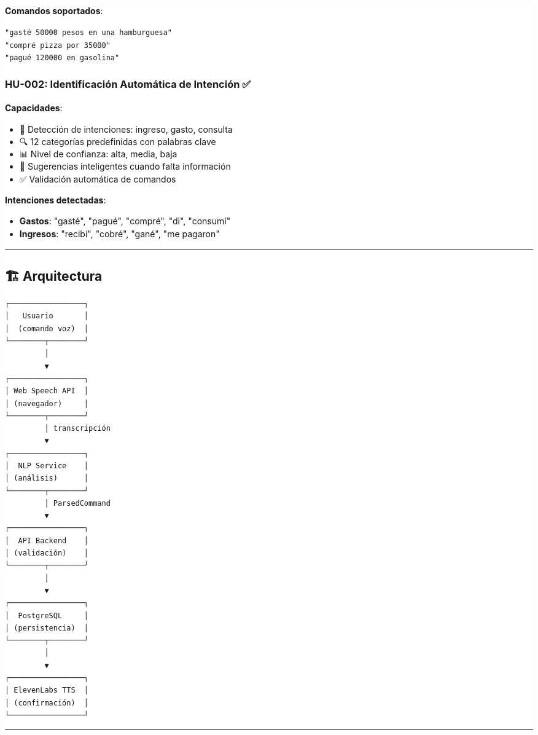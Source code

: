 **Comandos soportados**:
```
"gasté 50000 pesos en una hamburguesa"
"compré pizza por 35000"
"pagué 120000 en gasolina"
```

### HU-002: Identificación Automática de Intención ✅

**Capacidades**:
- 🧠 Detección de intenciones: ingreso, gasto, consulta
- 🔍 12 categorías predefinidas con palabras clave
- 📊 Nivel de confianza: alta, media, baja
- 💬 Sugerencias inteligentes cuando falta información
- ✅ Validación automática de comandos

**Intenciones detectadas**:
- **Gastos**: "gasté", "pagué", "compré", "di", "consumí"
- **Ingresos**: "recibí", "cobré", "gané", "me pagaron"

---

## 🏗️ Arquitectura

```
┌─────────────────┐
│   Usuario       │
│  (comando voz)  │
└────────┬────────┘
         │
         ▼
┌─────────────────┐
│ Web Speech API  │
│ (navegador)     │
└────────┬────────┘
         │ transcripción
         ▼
┌─────────────────┐
│  NLP Service    │
│ (análisis)      │
└────────┬────────┘
         │ ParsedCommand
         ▼
┌─────────────────┐
│  API Backend    │
│ (validación)    │
└────────┬────────┘
         │
         ▼
┌─────────────────┐
│  PostgreSQL     │
│ (persistencia)  │
└────────┬────────┘
         │
         ▼
┌─────────────────┐
│ ElevenLabs TTS  │
│ (confirmación)  │
└─────────────────┘
```

---